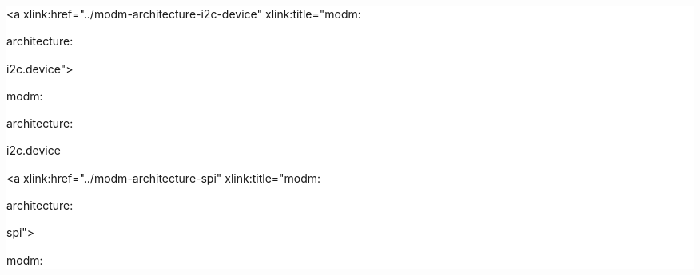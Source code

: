 <g id="edge2" class="edge"><title>modm_processing_resumable&#45;&gt;modm_processing</title>

<path fill="none" stroke="black" d="M107.731,-142.132C113.988,-153.018 121.282,-165.711 127.609,-176.719"/>

<polygon fill="black" stroke="black" points="124.634,-178.567 132.651,-185.493 130.703,-175.079 124.634,-178.567"/>

</g>



<g id="node4" class="node"><title>modm_architecture_i2c_device</title>

<g id="a_node4"><a xlink:href="../modm-architecture-i2c-device" xlink:title="modm:

architecture:

i2c.device">

<polygon fill="lightgrey" stroke="black" points="84,-53 0,-53 0,-0 84,-0 84,-53"/>

<text text-anchor="middle" x="42" y="-37.8" font-family="Times New Roman,serif" font-size="14.00">modm:</text>

<text text-anchor="middle" x="42" y="-22.8" font-family="Times New Roman,serif" font-size="14.00">architecture:</text>

<text text-anchor="middle" x="42" y="-7.8" font-family="Times New Roman,serif" font-size="14.00">i2c.device</text>

</a>

</g>

</g>



<g id="edge3" class="edge"><title>modm_architecture_i2c_device&#45;&gt;modm_processing_resumable</title>

<path fill="none" stroke="black" d="M57.0258,-53.1323C61.9621,-61.5529 67.5321,-71.0547 72.7885,-80.0216"/>

<polygon fill="black" stroke="black" points="69.8286,-81.8933 77.9053,-88.7503 75.8675,-78.3532 69.8286,-81.8933"/>

</g>



<g id="node5" class="node"><title>modm_architecture_spi</title>

<g id="a_node5"><a xlink:href="../modm-architecture-spi" xlink:title="modm:

architecture:

spi">

<polygon fill="lightgrey" stroke="black" points="186,-53 102,-53 102,-0 186,-0 186,-53"/>

<text text-anchor="middle" x="144" y="-37.8" font-family="Times New Roman,serif" font-size="14.00">modm:</text>
